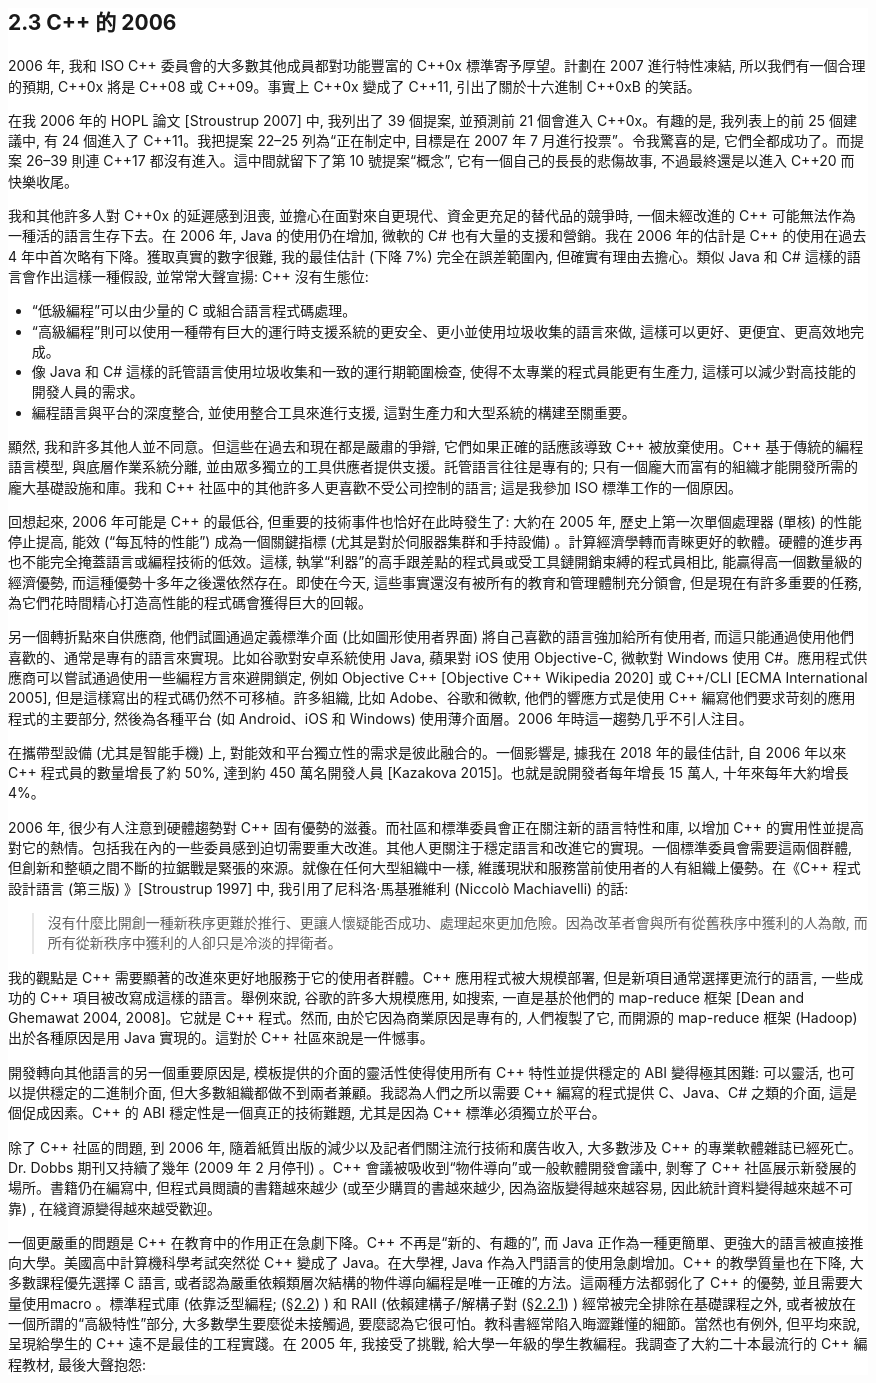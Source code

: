 ## 2.3 C++ 的 2006

2006 年, 我和 ISO C++ 委員會的大多數其他成員都對功能豐富的 C++0x 標準寄予厚望。計劃在 2007 進行特性凍結, 所以我們有一個合理的預期, C++0x 將是 C++08 或 C++09。事實上 C++0x 變成了 C++11, 引出了關於十六進制 C++0xB 的笑話。

在我 2006 年的 HOPL 論文 [Stroustrup 2007] 中, 我列出了 39 個提案, 並預測前 21 個會進入 C++0x。有趣的是, 我列表上的前 25 個建議中, 有 24 個進入了 C++11。我把提案 22–25 列為“正在制定中, 目標是在 2007 年 7 月進行投票”。令我驚喜的是, 它們全都成功了。而提案 26–39 則連 C++17 都沒有進入。這中間就留下了第 10 號提案“概念”, 它有一個自己的長長的悲傷故事, 不過最終還是以進入 C++20 而快樂收尾。

我和其他許多人對 C++0x 的延遲感到沮喪, 並擔心在面對來自更現代、資金更充足的替代品的競爭時, 一個未經改進的 C++ 可能無法作為一種活的語言生存下去。在 2006 年, Java 的使用仍在增加, 微軟的 C# 也有大量的支援和營銷。我在 2006 年的估計是 C++ 的使用在過去 4 年中首次略有下降。獲取真實的數字很難, 我的最佳估計 (下降 7%) 完全在誤差範圍內, 但確實有理由去擔心。類似 Java 和 C# 這樣的語言會作出這樣一種假設, 並常常大聲宣揚: C++ 沒有生態位: 

- “低級編程”可以由少量的 C 或組合語言程式碼處理。
- “高級編程”則可以使用一種帶有巨大的運行時支援系統的更安全、更小並使用垃圾收集的語言來做, 這樣可以更好、更便宜、更高效地完成。
- 像 Java 和 C# 這樣的託管語言使用垃圾收集和一致的運行期範圍檢查, 使得不太專業的程式員能更有生產力, 這樣可以減少對高技能的開發人員的需求。
- 編程語言與平台的深度整合, 並使用整合工具來進行支援, 這對生產力和大型系統的構建至關重要。

顯然, 我和許多其他人並不同意。但這些在過去和現在都是嚴肅的爭辯, 它們如果正確的話應該導致 C++ 被放棄使用。C++ 基于傳統的編程語言模型, 與底層作業系統分離, 並由眾多獨立的工具供應者提供支援。託管語言往往是專有的; 只有一個龐大而富有的組織才能開發所需的龐大基礎設施和庫。我和 C++ 社區中的其他許多人更喜歡不受公司控制的語言; 這是我參加 ISO 標準工作的一個原因。

回想起來, 2006 年可能是 C++ 的最低谷, 但重要的技術事件也恰好在此時發生了: 大約在 2005 年, 歷史上第一次單個處理器 (單核) 的性能停止提高, 能效 (“每瓦特的性能”) 成為一個關鍵指標 (尤其是對於伺服器集群和手持設備) 。計算經濟學轉而青睞更好的軟體。硬體的進步再也不能完全掩蓋語言或編程技術的低效。這樣, 執掌“利器”的高手跟差點的程式員或受工具鏈開銷束縛的程式員相比, 能贏得高一個數量級的經濟優勢, 而這種優勢十多年之後還依然存在。即使在今天, 這些事實還沒有被所有的教育和管理體制充分領會, 但是現在有許多重要的任務, 為它們花時間精心打造高性能的程式碼會獲得巨大的回報。

另一個轉折點來自供應商, 他們試圖通過定義標準介面 (比如圖形使用者界面) 將自己喜歡的語言強加給所有使用者, 而這只能通過使用他們喜歡的、通常是專有的語言來實現。比如谷歌對安卓系統使用 Java, 蘋果對 iOS 使用 Objective-C, 微軟對 Windows 使用 C#。應用程式供應商可以嘗試通過使用一些編程方言來避開鎖定, 例如 Objective C++ [Objective C++ Wikipedia 2020] 或 C++/CLI [ECMA International 2005], 但是這樣寫出的程式碼仍然不可移植。許多組織, 比如 Adobe、谷歌和微軟, 他們的響應方式是使用 C++ 編寫他們要求苛刻的應用程式的主要部分, 然後為各種平台 (如 Android、iOS 和 Windows) 使用薄介面層。2006 年時這一趨勢几乎不引人注目。

在攜帶型設備 (尤其是智能手機) 上, 對能效和平台獨立性的需求是彼此融合的。一個影響是, 據我在 2018 年的最佳估計, 自 2006 年以來 C++ 程式員的數量增長了約 50%, 達到約 450 萬名開發人員 [Kazakova 2015]。也就是說開發者每年增長 15 萬人, 十年來每年大約增長 4%。

2006 年, 很少有人注意到硬體趨勢對 C++ 固有優勢的滋養。而社區和標準委員會正在關注新的語言特性和庫, 以增加 C++ 的實用性並提高對它的熱情。包括我在內的一些委員感到迫切需要重大改進。其他人更關注于穩定語言和改進它的實現。一個標準委員會需要這兩個群體, 但創新和整頓之間不斷的拉鋸戰是緊張的來源。就像在任何大型組織中一樣, 維護現狀和服務當前使用者的人有組織上優勢。在《C++ 程式設計語言 (第三版) 》[Stroustrup 1997] 中, 我引用了尼科洛·馬基雅維利 (Niccolò Machiavelli) 的話: 

> 沒有什麼比開創一種新秩序更難於推行、更讓人懷疑能否成功、處理起來更加危險。因為改革者會與所有從舊秩序中獲利的人為敵, 而所有從新秩序中獲利的人卻只是冷淡的捍衛者。

我的觀點是 C++ 需要顯著的改進來更好地服務于它的使用者群體。C++ 應用程式被大規模部署, 但是新項目通常選擇更流行的語言, 一些成功的 C++ 項目被改寫成這樣的語言。舉例來說, 谷歌的許多大規模應用, 如搜索, 一直是基於他們的 map-reduce 框架 [Dean and Ghemawat 2004, 2008]。它就是 C++ 程式。然而, 由於它因為商業原因是專有的, 人們複製了它, 而開源的 map-reduce 框架 (Hadoop) 出於各種原因是用 Java 實現的。這對於 C++ 社區來說是一件憾事。

開發轉向其他語言的另一個重要原因是, 模板提供的介面的靈活性使得使用所有 C++ 特性並提供穩定的 ABI 變得極其困難: 可以靈活, 也可以提供穩定的二進制介面, 但大多數組織都做不到兩者兼顧。我認為人們之所以需要 C++ 編寫的程式提供 C、Java、C# 之類的介面, 這是個促成因素。C++ 的 ABI 穩定性是一個真正的技術難題, 尤其是因為 C++ 標準必須獨立於平台。

除了 C++ 社區的問題, 到 2006 年, 隨着紙質出版的減少以及記者們關注流行技術和廣告收入, 大多數涉及 C++ 的專業軟體雜誌已經死亡。Dr. Dobbs 期刊又持續了幾年 (2009 年 2 月停刊) 。C++ 會議被吸收到“物件導向”或一般軟體開發會議中, 剝奪了 C++ 社區展示新發展的場所。書籍仍在編寫中, 但程式員閲讀的書籍越來越少 (或至少購買的書越來越少, 因為盜版變得越來越容易, 因此統計資料變得越來越不可靠) , 在綫資源變得越來越受歡迎。

一個更嚴重的問題是 C++ 在教育中的作用正在急劇下降。C++ 不再是“新的、有趣的”, 而 Java 正作為一種更簡單、更強大的語言被直接推向大學。美國高中計算機科學考試突然從 C++ 變成了 Java。在大學裡, Java 作為入門語言的使用急劇增加。C++ 的教學質量也在下降, 大多數課程優先選擇 C 語言, 或者認為嚴重依賴類層次結構的物件導向編程是唯一正確的方法。這兩種方法都弱化了 C++ 的優勢, 並且需要大量使用macro 。標準程式庫 (依靠泛型編程;  ([§2.2](#22-第二個十年)) ) 和 RAII (依賴建構子/解構子對 ([§2.2.1](#221-語言特性)) ) 經常被完全排除在基礎課程之外, 或者被放在一個所謂的“高級特性”部分, 大多數學生要麼從未接觸過, 要麼認為它很可怕。教科書經常陷入晦澀難懂的細節。當然也有例外, 但平均來說, 呈現給學生的 C++ 遠不是最佳的工程實踐。在 2005 年, 我接受了挑戰, 給大學一年級的學生教編程。我調查了大約二十本最流行的 C++ 編程教材, 最後大聲抱怨: 
